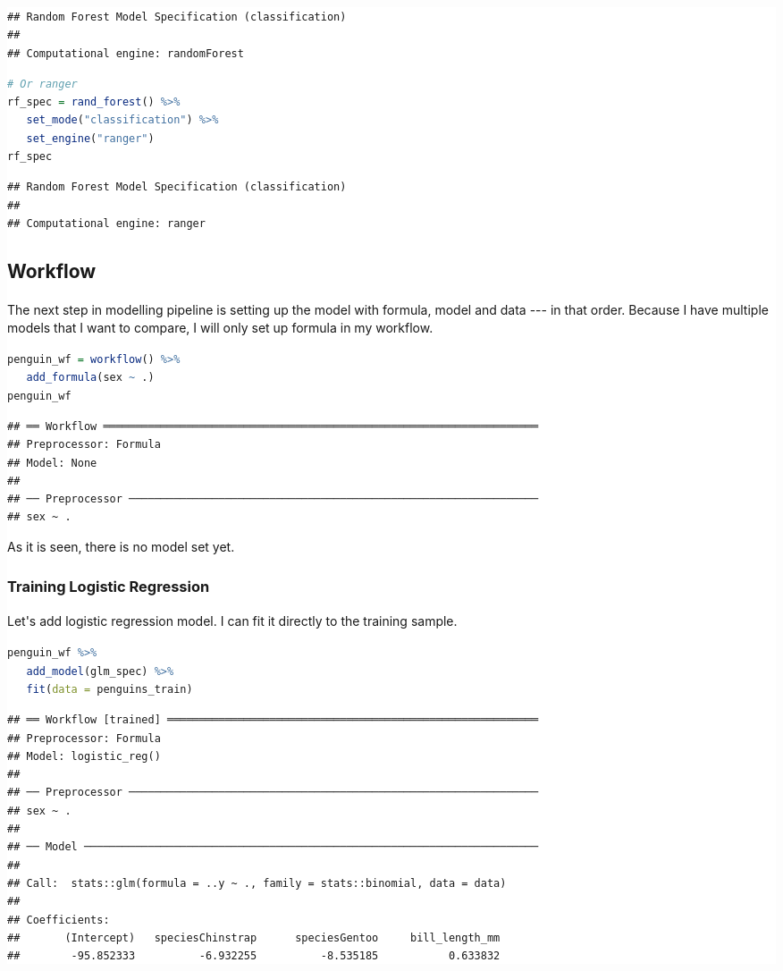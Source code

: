 ```
## Random Forest Model Specification (classification)
## 
## Computational engine: randomForest
```

```r
# Or ranger
rf_spec = rand_forest() %>% 
   set_mode("classification") %>% 
   set_engine("ranger")
rf_spec
```

```
## Random Forest Model Specification (classification)
## 
## Computational engine: ranger
```

## Workflow

The next step in modelling pipeline is setting up the model with formula, model and data --- in that order. Because I have multiple models that I want to compare, I will only set up formula in my workflow.


```r
penguin_wf = workflow() %>% 
   add_formula(sex ~ .)
penguin_wf
```

```
## ══ Workflow ════════════════════════════════════════════════════════════════════
## Preprocessor: Formula
## Model: None
## 
## ── Preprocessor ────────────────────────────────────────────────────────────────
## sex ~ .
```

As it is seen, there is no model set yet.

### Training Logistic Regression

Let's add logistic regression model. I can fit it directly to the training sample.


```r
penguin_wf %>% 
   add_model(glm_spec) %>% 
   fit(data = penguins_train)
```

```
## ══ Workflow [trained] ══════════════════════════════════════════════════════════
## Preprocessor: Formula
## Model: logistic_reg()
## 
## ── Preprocessor ────────────────────────────────────────────────────────────────
## sex ~ .
## 
## ── Model ───────────────────────────────────────────────────────────────────────
## 
## Call:  stats::glm(formula = ..y ~ ., family = stats::binomial, data = data)
## 
## Coefficients:
##       (Intercept)   speciesChinstrap      speciesGentoo     bill_length_mm  
##        -95.852333          -6.932255          -8.535185           0.633832  
```